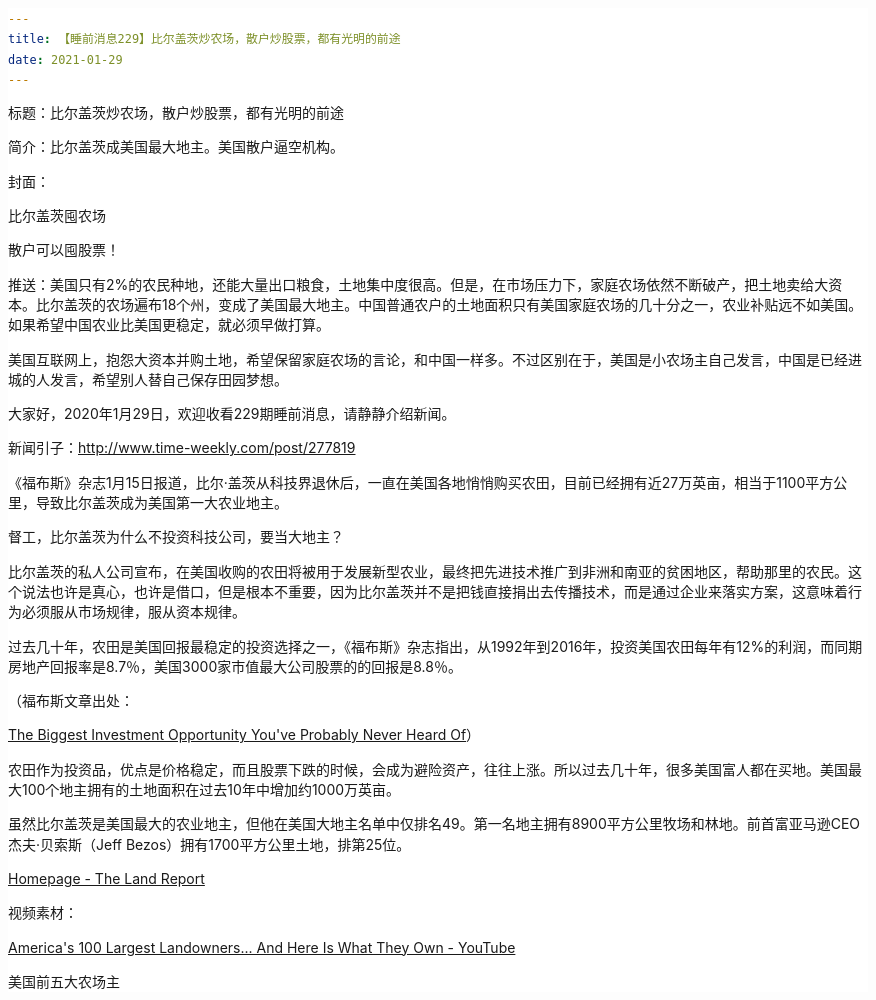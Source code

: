 ```yaml
---
title: 【睡前消息229】比尔盖茨炒农场，散户炒股票，都有光明的前途
date: 2021-01-29
---
```


标题：比尔盖茨炒农场，散户炒股票，都有光明的前途

简介：比尔盖茨成美国最大地主。美国散户逼空机构。

封面：

比尔盖茨囤农场

散户可以囤股票！

推送：美国只有2%的农民种地，还能大量出口粮食，土地集中度很高。但是，在市场压力下，家庭农场依然不断破产，把土地卖给大资本。比尔盖茨的农场遍布18个州，变成了美国最大地主。中国普通农户的土地面积只有美国家庭农场的几十分之一，农业补贴远不如美国。如果希望中国农业比美国更稳定，就必须早做打算。

美国互联网上，抱怨大资本并购土地，希望保留家庭农场的言论，和中国一样多。不过区别在于，美国是小农场主自己发言，中国是已经进城的人发言，希望别人替自己保存田园梦想。

大家好，2020年1月29日，欢迎收看229期睡前消息，请静静介绍新闻。

新闻引子：<http://www.time-weekly.com/post/277819>

《福布斯》杂志1月15日报道，比尔·盖茨从科技界退休后，一直在美国各地悄悄购买农田，目前已经拥有近27万英亩，相当于1100平方公里，导致比尔盖茨成为美国第一大农业地主。

督工，比尔盖茨为什么不投资科技公司，要当大地主？

比尔盖茨的私人公司宣布，在美国收购的农田将被用于发展新型农业，最终把先进技术推广到非洲和南亚的贫困地区，帮助那里的农民。这个说法也许是真心，也许是借口，但是根本不重要，因为比尔盖茨并不是把钱直接捐出去传播技术，而是通过企业来落实方案，这意味着行为必须服从市场规律，服从资本规律。

过去几十年，农田是美国回报最稳定的投资选择之一，《福布斯》杂志指出，从1992年到2016年，投资美国农田每年有12%的利润，而同期房地产回报率是8.7％，美国3000家市值最大公司股票的的回报是8.8％。

（福布斯文章出处：

[The Biggest Investment Opportunity You've Probably Never Heard Of](https://www.forbes.com/sites/navathwal/2018/12/02/the-biggest-investment-opportunity-youve-probably-never-heard-of/?sh=39bbd424299f)）

农田作为投资品，优点是价格稳定，而且股票下跌的时候，会成为避险资产，往往上涨。所以过去几十年，很多美国富人都在买地。美国最大100个地主拥有的土地面积在过去10年中增加约1000万英亩。

虽然比尔盖茨是美国最大的农业地主，但他在美国大地主名单中仅排名49。第一名地主拥有8900平方公里牧场和林地。前首富亚马逊CEO杰夫·贝索斯（Jeff
Bezos）拥有1700平方公里土地，排第25位。

[Homepage - The Land Report](https://landreport.com/americas-100-largest-landowners/)

视频素材：

[America's 100 Largest Landowners... And Here Is What They Own - YouTube](https://www.youtube.com/watch?v=vxVHpyQgDjE)

美国前五大农场主
